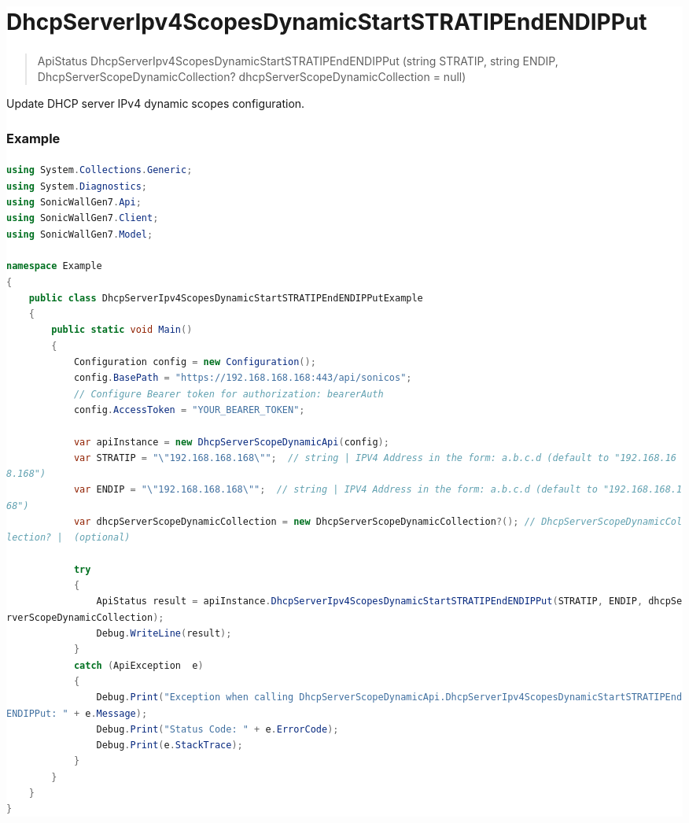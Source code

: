 <a id="dhcpserveripv4scopesdynamicstartstratipendendipput"></a>
# **DhcpServerIpv4ScopesDynamicStartSTRATIPEndENDIPPut**
> ApiStatus DhcpServerIpv4ScopesDynamicStartSTRATIPEndENDIPPut (string STRATIP, string ENDIP, DhcpServerScopeDynamicCollection? dhcpServerScopeDynamicCollection = null)



Update DHCP server IPv4 dynamic scopes configuration.

### Example
```csharp
using System.Collections.Generic;
using System.Diagnostics;
using SonicWallGen7.Api;
using SonicWallGen7.Client;
using SonicWallGen7.Model;

namespace Example
{
    public class DhcpServerIpv4ScopesDynamicStartSTRATIPEndENDIPPutExample
    {
        public static void Main()
        {
            Configuration config = new Configuration();
            config.BasePath = "https://192.168.168.168:443/api/sonicos";
            // Configure Bearer token for authorization: bearerAuth
            config.AccessToken = "YOUR_BEARER_TOKEN";

            var apiInstance = new DhcpServerScopeDynamicApi(config);
            var STRATIP = "\"192.168.168.168\"";  // string | IPV4 Address in the form: a.b.c.d (default to "192.168.168.168")
            var ENDIP = "\"192.168.168.168\"";  // string | IPV4 Address in the form: a.b.c.d (default to "192.168.168.168")
            var dhcpServerScopeDynamicCollection = new DhcpServerScopeDynamicCollection?(); // DhcpServerScopeDynamicCollection? |  (optional) 

            try
            {
                ApiStatus result = apiInstance.DhcpServerIpv4ScopesDynamicStartSTRATIPEndENDIPPut(STRATIP, ENDIP, dhcpServerScopeDynamicCollection);
                Debug.WriteLine(result);
            }
            catch (ApiException  e)
            {
                Debug.Print("Exception when calling DhcpServerScopeDynamicApi.DhcpServerIpv4ScopesDynamicStartSTRATIPEndENDIPPut: " + e.Message);
                Debug.Print("Status Code: " + e.ErrorCode);
                Debug.Print(e.StackTrace);
            }
        }
    }
}
```
